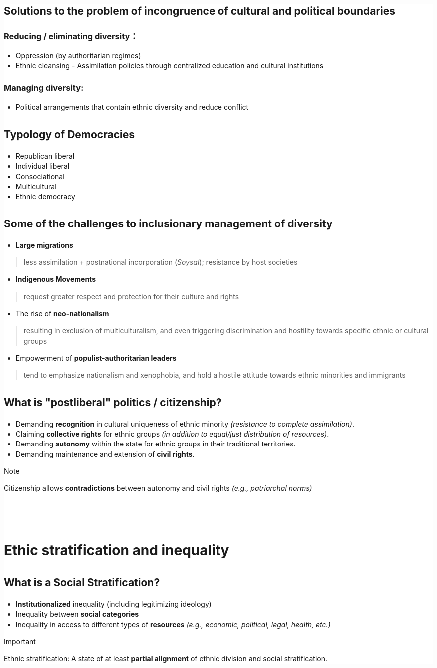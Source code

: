 ## Solutions to the problem of incongruence of cultural and political boundaries
### Reducing / eliminating diversity：
- Oppression (by authoritarian regimes)
- Ethnic cleansing
﻿- Assimilation policies through centralized education and cultural institutions
### Managing diversity: 
- Political arrangements that contain ethnic diversity and reduce conflict

## Typology of Democracies
- Republican liberal
- Individual liberal
- Consociational
- Multicultural
- ﻿﻿Ethnic democracy

## Some of the challenges to inclusionary management of diversity
- **Large migrations** 
> less assimilation + postnational incorporation (_Soysal_); resistance by host societies
- **Indigenous Movements** 
> request greater respect and protection for their culture and rights
- The rise of **neo-nationalism** 
> resulting in exclusion of multiculturalism, and even triggering discrimination and hostility towards specific ethnic or cultural groups
- Empowerment of **populist-authoritarian leaders**
> tend to emphasize nationalism and xenophobia, and hold a hostile attitude towards ethnic minorities and immigrants

## What is "postliberal" politics / citizenship?
- Demanding **recognition** in cultural uniqueness of ethnic minority _(resistance to complete assimilation)_.
- Claiming **collective rights** for ethnic groups _(in addition to equal/just distribution of resources)_.
- Demanding **autonomy** within the state for ethnic groups in their traditional territories.
- Demanding maintenance and extension of **civil rights**.
> [!NOTE]
> Citizenship allows **contradictions** between autonomy and civil rights _(e.g., patriarchal norms)_


<br/>
<br/>


# Ethic stratification and inequality
## What is a **Social Stratification**?
- **Institutionalized** inequality (including legitimizing ideology)
- Inequality between **social categories**
- Inequality in access to different types of **resources** _(e.g., economic, political, legal, health, etc.)_
> [!IMPORTANT]
>Ethnic stratification: A state of at least **partial alignment** of ethnic division and social stratification.
